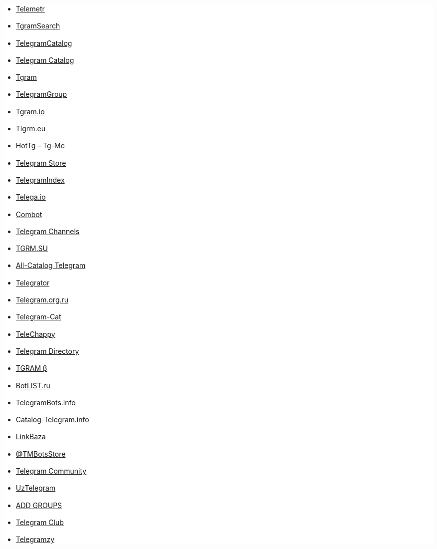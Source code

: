 - [Telemetr](https://telemetr.me/)

- [TgramSearch](https://tgramsearch.com/)

- [TelegramCatalog](https://telegramcatalog.com/en/channels)

- [Telegram Catalog](https://telegram-catalog.ru/catalog/20)

- [Tgram](https://tgram.ru/channels)

- [TelegramGroup](https://www.telegram-group.com/en/)

- [Tgram.io](https://tgram.io/)

- [Tlgrm.eu](https://tlgrm.eu/channels)

- [HotTg](https://www.hottg.com/telegram-group/) –
[Tg-Me](https://www.tg-me.com/)

- [Telegram Store](https://telegram-store.com/)

- [TelegramIndex](https://telegramindex.com/)

- [Telega.io](https://telega.io/catalog)

- [Combot](https://combot.org/telegram/top/groups)

- [Telegram Channels](https://telegramchannels.me/)

- [TGRM.SU](https://tgrm.su/)

- [All-Catalog Telegram](https://all-catalog.ru/)

- [Telegrator](https://telegrator.ru/channels/)

- [Telegram.org.ru](https://telegram.org.ru/channels/)

- [Telegram-Cat](https://telegrm-cat.com/channelscat/allchannels)

- [TeleChappy](https://telechappy.com/catalog/channels/)

- [Telegram Directory](https://tgdr.io/)

- [TGRAM β](https://tgram.me/channels)

- [BotLIST.ru](https://botlist.ru/)

- [TelegramBots.info](https://www.telegrambots.info/channels/)

- [Catalog-Telegram.info](https://catalog-telegram.info/)

- [LinkBaza](https://linkbaza.com/catalog)

- [@TMBotsStore](https://tmbots.info/)

- [Telegram Community](https://telegram.community/)

- [UzTelegram](https://uztelegram.com/)

- [ADD GROUPS](https://add-groups.com/telegram/)

- [Telegram Club](https://telegram-club.ru/)

- [Telegramzy](https://telegramzy.ru/katalog-kanalov/)
